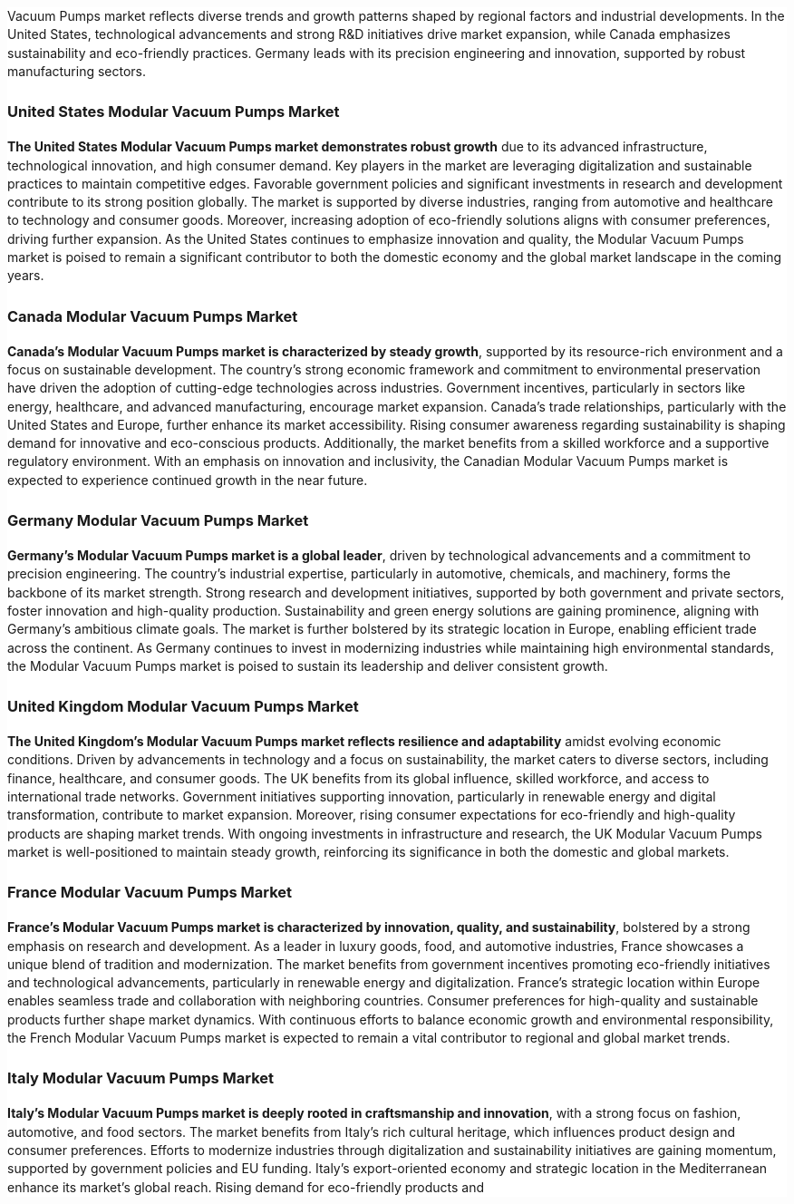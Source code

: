Vacuum Pumps market reflects diverse trends and growth patterns shaped by regional factors and industrial developments. In the United States, technological advancements and strong R&amp;D initiatives drive market expansion, while Canada emphasizes sustainability and eco-friendly practices. Germany leads with its precision engineering and innovation, supported by robust manufacturing sectors.</span></em></p></blockquote><h3><strong>United States Modular Vacuum Pumps Market</strong></h3><p><strong>The United States Modular Vacuum Pumps market demonstrates robust growth</strong> due to its advanced infrastructure, technological innovation, and high consumer demand. Key players in the market are leveraging digitalization and sustainable practices to maintain competitive edges. Favorable government policies and significant investments in research and development contribute to its strong position globally. The market is supported by diverse industries, ranging from automotive and healthcare to technology and consumer goods. Moreover, increasing adoption of eco-friendly solutions aligns with consumer preferences, driving further expansion. As the United States continues to emphasize innovation and quality, the Modular Vacuum Pumps market is poised to remain a significant contributor to both the domestic economy and the global market landscape in the coming years.</p><h3><strong>Canada Modular Vacuum Pumps Market</strong></h3><p><strong>Canada&rsquo;s Modular Vacuum Pumps market is characterized by steady growth</strong>, supported by its resource-rich environment and a focus on sustainable development. The country&rsquo;s strong economic framework and commitment to environmental preservation have driven the adoption of cutting-edge technologies across industries. Government incentives, particularly in sectors like energy, healthcare, and advanced manufacturing, encourage market expansion. Canada&rsquo;s trade relationships, particularly with the United States and Europe, further enhance its market accessibility. Rising consumer awareness regarding sustainability is shaping demand for innovative and eco-conscious products. Additionally, the market benefits from a skilled workforce and a supportive regulatory environment. With an emphasis on innovation and inclusivity, the Canadian Modular Vacuum Pumps market is expected to experience continued growth in the near future.</p><h3><strong>Germany Modular Vacuum Pumps Market</strong></h3><p><strong>Germany&rsquo;s Modular Vacuum Pumps market is a global leader</strong>, driven by technological advancements and a commitment to precision engineering. The country&rsquo;s industrial expertise, particularly in automotive, chemicals, and machinery, forms the backbone of its market strength. Strong research and development initiatives, supported by both government and private sectors, foster innovation and high-quality production. Sustainability and green energy solutions are gaining prominence, aligning with Germany&rsquo;s ambitious climate goals. The market is further bolstered by its strategic location in Europe, enabling efficient trade across the continent. As Germany continues to invest in modernizing industries while maintaining high environmental standards, the Modular Vacuum Pumps market is poised to sustain its leadership and deliver consistent growth.</p><h3><strong>United Kingdom Modular Vacuum Pumps Market</strong></h3><p><strong>The United Kingdom&rsquo;s Modular Vacuum Pumps market reflects resilience and adaptability</strong> amidst evolving economic conditions. Driven by advancements in technology and a focus on sustainability, the market caters to diverse sectors, including finance, healthcare, and consumer goods. The UK benefits from its global influence, skilled workforce, and access to international trade networks. Government initiatives supporting innovation, particularly in renewable energy and digital transformation, contribute to market expansion. Moreover, rising consumer expectations for eco-friendly and high-quality products are shaping market trends. With ongoing investments in infrastructure and research, the UK Modular Vacuum Pumps market is well-positioned to maintain steady growth, reinforcing its significance in both the domestic and global markets.</p><h3><strong>France Modular Vacuum Pumps Market</strong></h3><p><strong>France&rsquo;s Modular Vacuum Pumps market is characterized by innovation, quality, and sustainability</strong>, bolstered by a strong emphasis on research and development. As a leader in luxury goods, food, and automotive industries, France showcases a unique blend of tradition and modernization. The market benefits from government incentives promoting eco-friendly initiatives and technological advancements, particularly in renewable energy and digitalization. France&rsquo;s strategic location within Europe enables seamless trade and collaboration with neighboring countries. Consumer preferences for high-quality and sustainable products further shape market dynamics. With continuous efforts to balance economic growth and environmental responsibility, the French Modular Vacuum Pumps market is expected to remain a vital contributor to regional and global market trends.</p><h3><strong>Italy Modular Vacuum Pumps Market</strong></h3><p><strong>Italy&rsquo;s Modular Vacuum Pumps market is deeply rooted in craftsmanship and innovation</strong>, with a strong focus on fashion, automotive, and food sectors. The market benefits from Italy&rsquo;s rich cultural heritage, which influences product design and consumer preferences. Efforts to modernize industries through digitalization and sustainability initiatives are gaining momentum, supported by government policies and EU funding. Italy&rsquo;s export-oriented economy and strategic location in the Mediterranean enhance its market&rsquo;s global reach. Rising demand for eco-friendly products and